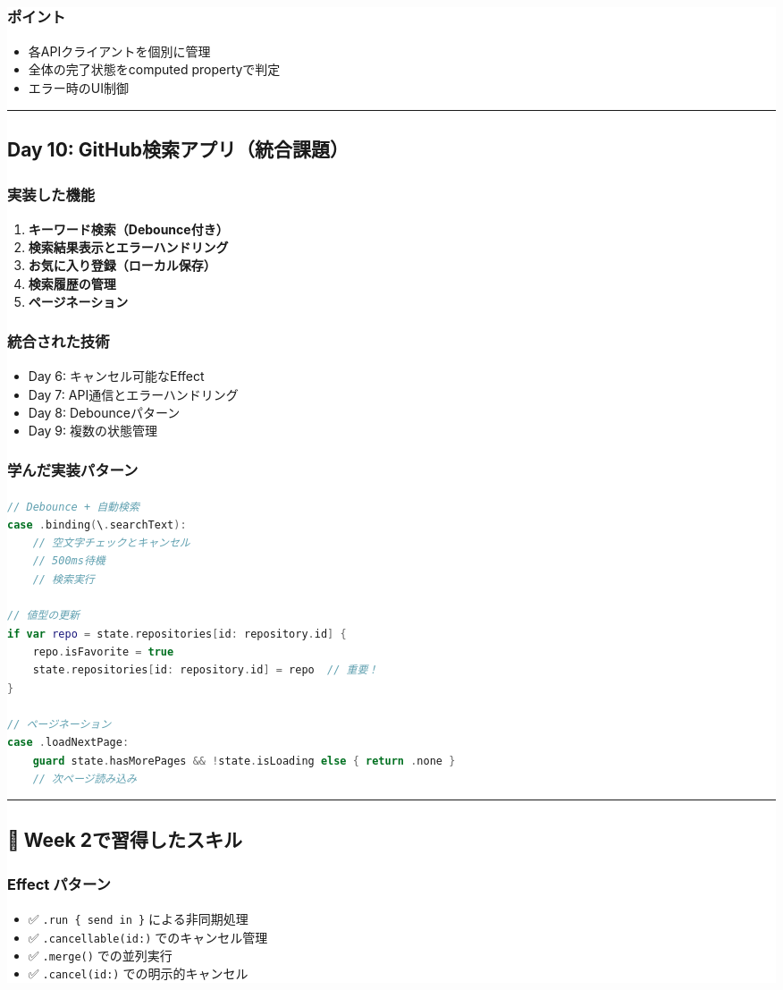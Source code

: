 ### ポイント
- 各APIクライアントを個別に管理
- 全体の完了状態をcomputed propertyで判定
- エラー時のUI制御

---

## Day 10: GitHub検索アプリ（統合課題）

### 実装した機能
1. **キーワード検索（Debounce付き）**
2. **検索結果表示とエラーハンドリング**
3. **お気に入り登録（ローカル保存）**
4. **検索履歴の管理**
5. **ページネーション**

### 統合された技術
- Day 6: キャンセル可能なEffect
- Day 7: API通信とエラーハンドリング
- Day 8: Debounceパターン
- Day 9: 複数の状態管理

### 学んだ実装パターン
```swift
// Debounce + 自動検索
case .binding(\.searchText):
    // 空文字チェックとキャンセル
    // 500ms待機
    // 検索実行

// 値型の更新
if var repo = state.repositories[id: repository.id] {
    repo.isFavorite = true
    state.repositories[id: repository.id] = repo  // 重要！
}

// ページネーション
case .loadNextPage:
    guard state.hasMorePages && !state.isLoading else { return .none }
    // 次ページ読み込み
```

---

## 🎯 Week 2で習得したスキル

### Effect パターン
- ✅ `.run { send in }` による非同期処理
- ✅ `.cancellable(id:)` でのキャンセル管理
- ✅ `.merge()` での並列実行
- ✅ `.cancel(id:)` での明示的キャンセル
